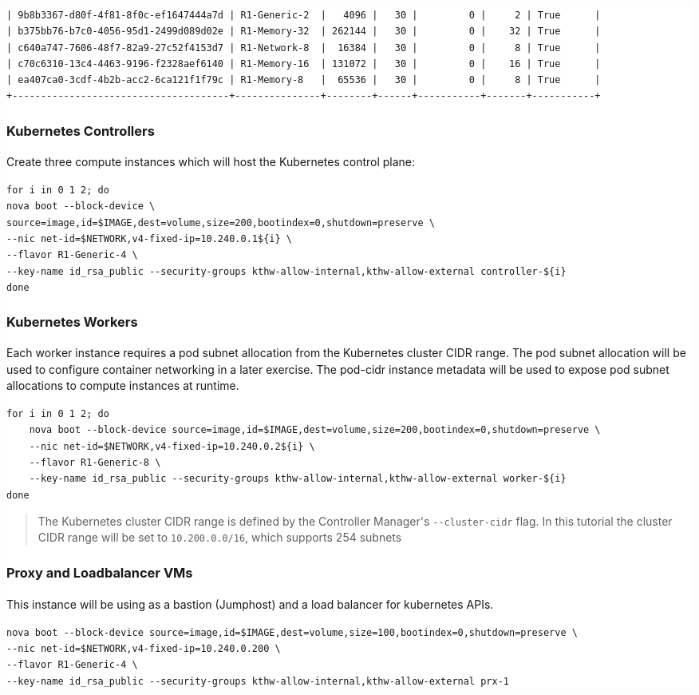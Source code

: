 ```
| 9b8b3367-d80f-4f81-8f0c-ef1647444a7d | R1-Generic-2  |   4096 |   30 |         0 |     2 | True      |
| b375bb76-b7c0-4056-95d1-2499d089d02e | R1-Memory-32  | 262144 |   30 |         0 |    32 | True      |
| c640a747-7606-48f7-82a9-27c52f4153d7 | R1-Network-8  |  16384 |   30 |         0 |     8 | True      |
| c70c6310-13c4-4463-9196-f2328aef6140 | R1-Memory-16  | 131072 |   30 |         0 |    16 | True      |
| ea407ca0-3cdf-4b2b-acc2-6ca121f1f79c | R1-Memory-8   |  65536 |   30 |         0 |     8 | True      |
+--------------------------------------+---------------+--------+------+-----------+-------+-----------+
```
### Kubernetes Controllers
Create three compute instances which will host the Kubernetes control plane:
```
for i in 0 1 2; do
nova boot --block-device \
source=image,id=$IMAGE,dest=volume,size=200,bootindex=0,shutdown=preserve \
--nic net-id=$NETWORK,v4-fixed-ip=10.240.0.1${i} \
--flavor R1-Generic-4 \
--key-name id_rsa_public --security-groups kthw-allow-internal,kthw-allow-external controller-${i}
done
```

### Kubernetes Workers

Each worker instance requires a pod subnet allocation from the Kubernetes cluster CIDR range. The pod subnet allocation will be used to configure container networking in a later exercise. The pod-cidr instance metadata will be used to expose pod subnet allocations to compute instances at runtime.
```
for i in 0 1 2; do
    nova boot --block-device source=image,id=$IMAGE,dest=volume,size=200,bootindex=0,shutdown=preserve \
    --nic net-id=$NETWORK,v4-fixed-ip=10.240.0.2${i} \
    --flavor R1-Generic-8 \
    --key-name id_rsa_public --security-groups kthw-allow-internal,kthw-allow-external worker-${i}
done
```

> The Kubernetes cluster CIDR range is defined by the Controller Manager's `--cluster-cidr` flag. In this tutorial the cluster CIDR range will be set to `10.200.0.0/16`, which supports 254 subnets

### Proxy and Loadbalancer VMs
This instance will be using as a bastion (Jumphost) and a load balancer for kubernetes APIs.

```
nova boot --block-device source=image,id=$IMAGE,dest=volume,size=100,bootindex=0,shutdown=preserve \
--nic net-id=$NETWORK,v4-fixed-ip=10.240.0.200 \
--flavor R1-Generic-4 \
--key-name id_rsa_public --security-groups kthw-allow-internal,kthw-allow-external prx-1
```
